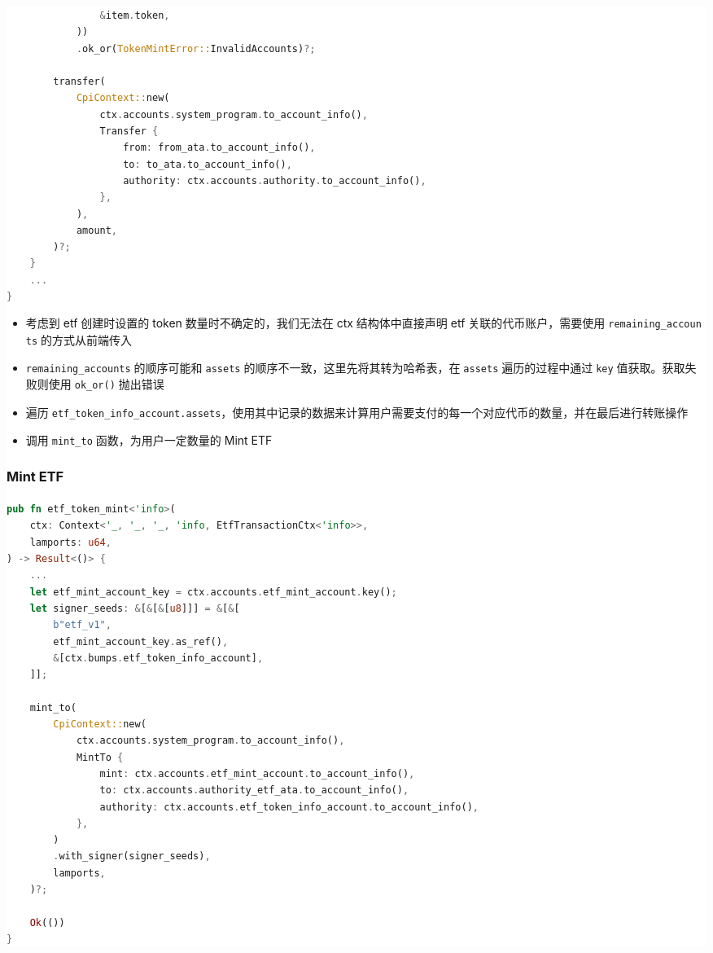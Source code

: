 ```rust
                &item.token,
            ))
            .ok_or(TokenMintError::InvalidAccounts)?;

        transfer(
            CpiContext::new(
                ctx.accounts.system_program.to_account_info(),
                Transfer {
                    from: from_ata.to_account_info(),
                    to: to_ata.to_account_info(),
                    authority: ctx.accounts.authority.to_account_info(),
                },
            ),
            amount,
        )?;
    }
    ...
}
```

- 考虑到 etf 创建时设置的 token 数量时不确定的，我们无法在 ctx 结构体中直接声明 etf 关联的代币账户，需要使用 `remaining_accounts` 的方式从前端传入

- `remaining_accounts` 的顺序可能和 `assets` 的顺序不一致，这里先将其转为哈希表，在 `assets` 遍历的过程中通过 `key` 值获取。获取失败则使用 `ok_or()` 抛出错误

- 遍历 `etf_token_info_account.assets`，使用其中记录的数据来计算用户需要支付的每一个对应代币的数量，并在最后进行转账操作

- 调用 `mint_to` 函数，为用户一定数量的 Mint ETF

### Mint ETF

```rust
pub fn etf_token_mint<'info>(
    ctx: Context<'_, '_, '_, 'info, EtfTransactionCtx<'info>>,
    lamports: u64,
) -> Result<()> {
    ...
    let etf_mint_account_key = ctx.accounts.etf_mint_account.key();
    let signer_seeds: &[&[&[u8]]] = &[&[
        b"etf_v1",
        etf_mint_account_key.as_ref(),
        &[ctx.bumps.etf_token_info_account],
    ]];

    mint_to(
        CpiContext::new(
            ctx.accounts.system_program.to_account_info(),
            MintTo {
                mint: ctx.accounts.etf_mint_account.to_account_info(),
                to: ctx.accounts.authority_etf_ata.to_account_info(),
                authority: ctx.accounts.etf_token_info_account.to_account_info(),
            },
        )
        .with_signer(signer_seeds),
        lamports,
    )?;

    Ok(())
}
```
